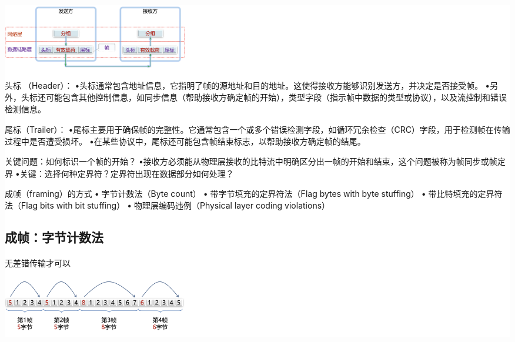 <img src="./5.数据链路层.assets/CleanShot 2024-01-02 at 23.47.27@2x.png" alt="CleanShot 2024-01-02 at 23.47.27@2x" style="zoom:30%;" />

头标 （Header）：
•头标通常包含地址信息，它指明了帧的源地址和目的地址。这使得接收方能够识别发送方，并决定是否接受帧。
•另外，头标还可能包含其他控制信息，如同步信息（帮助接收方确定帧的开始），类型字段（指示帧中数据的类型或协议），以及流控制和错误检测信息。

尾标（Trailer）：
•尾标主要用于确保帧的完整性。它通常包含一个或多个错误检测字段，如循环冗余检查（CRC）字段，用于检测帧在传输过程中是否遭受损坏。
•在某些协议中，尾标还可能包含帧结束标志，以帮助接收方确定帧的结尾。

关键问题：如何标识一个帧的开始？
•接收方必须能从物理层接收的比特流中明确区分出一帧的开始和结束，这个问题被称为帧同步或帧定界
•关键：选择何种定界符？定界符出现在数据部分如何处理？

成帧（framing）的方式
• 字节计数法（Byte count）
• 带字节填充的定界符法（Flag bytes with byte stuffing）
• 带比特填充的定界符法（Flag bits with bit stuffing）
• 物理层编码违例（Physical layer coding violations）

## 成帧：字节计数法

无差错传输才可以

<img src="./5.数据链路层.assets/CleanShot 2024-01-02 at 23.48.27@2x.png" alt="CleanShot 2024-01-02 at 23.48.27@2x" style="zoom:30%;" />
